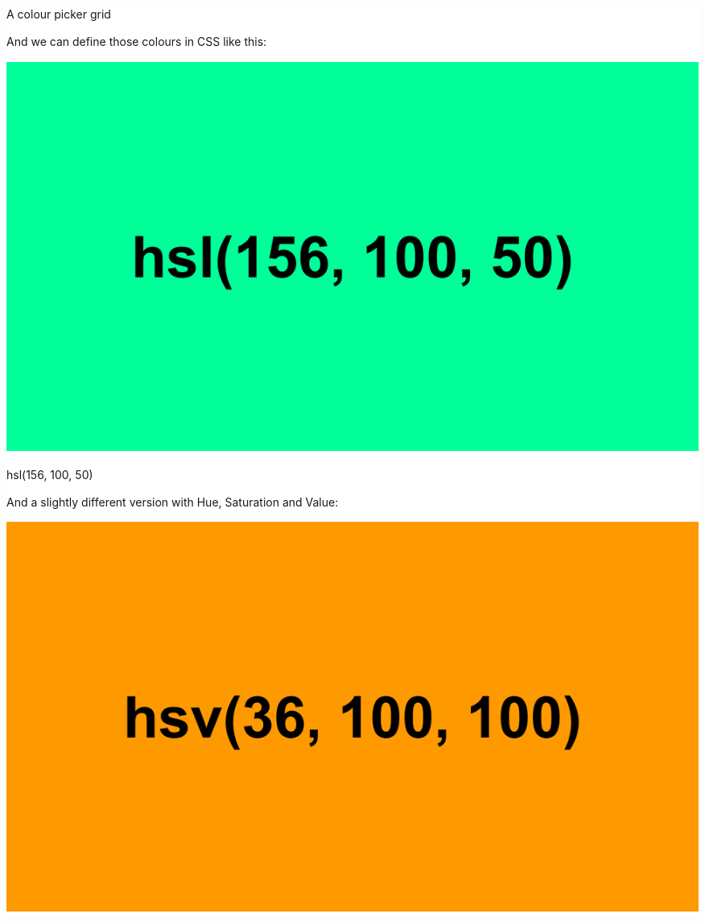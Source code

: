 A colour picker grid

And we can define those colours in CSS like this:

![](1*vtYxvuqfuxD-s6TFBgTtFg.png)

hsl(156, 100, 50)

And a slightly different version with Hue, Saturation and Value:

![](1*CkZILOqo0_ulAMC36zcsUw.png)
